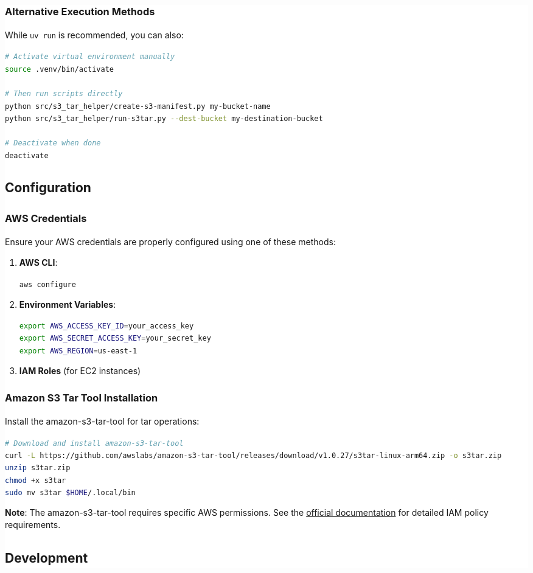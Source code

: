 ### Alternative Execution Methods

While `uv run` is recommended, you can also:

```bash
# Activate virtual environment manually
source .venv/bin/activate

# Then run scripts directly
python src/s3_tar_helper/create-s3-manifest.py my-bucket-name
python src/s3_tar_helper/run-s3tar.py --dest-bucket my-destination-bucket

# Deactivate when done
deactivate
```

## Configuration

### AWS Credentials

Ensure your AWS credentials are properly configured using one of these methods:

1. **AWS CLI**:

   ```bash
   aws configure
   ```

2. **Environment Variables**:

   ```bash
   export AWS_ACCESS_KEY_ID=your_access_key
   export AWS_SECRET_ACCESS_KEY=your_secret_key
   export AWS_REGION=us-east-1
   ```

3. **IAM Roles** (for EC2 instances)

### Amazon S3 Tar Tool Installation

Install the amazon-s3-tar-tool for tar operations:

```bash
# Download and install amazon-s3-tar-tool
curl -L https://github.com/awslabs/amazon-s3-tar-tool/releases/download/v1.0.27/s3tar-linux-arm64.zip -o s3tar.zip
unzip s3tar.zip
chmod +x s3tar
sudo mv s3tar $HOME/.local/bin
```

**Note**: The amazon-s3-tar-tool requires specific AWS permissions. See the [official documentation](https://github.com/awslabs/amazon-s3-tar-tool) for detailed IAM policy requirements.

## Development
